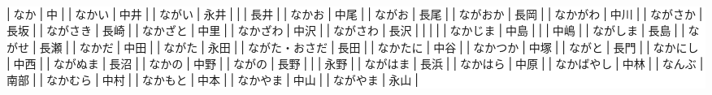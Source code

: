 | なか               | 中         |
| なかい             | 中井       |
| ながい             | 永井       |
|                    | 長井       |
| なかお             | 中尾       |
| ながお             | 長尾       |
| ながおか           | 長岡       |
| なかがわ           | 中川       |
| ながさか           | 長坂       |
| ながさき           | 長崎       |
| なかざと           | 中里       |
| なかざわ           | 中沢       |
| ながさわ           | 長沢       |
|                    |            |
| なかじま           | 中島       |
|                    | 中嶋       |
| ながしま           | 長島       |
| ながせ             | 長瀬       |
| なかだ             | 中田       |
| ながた             | 永田       |
| ながた・おさだ     | 長田       |
| なかたに           | 中谷       |
| なかつか           | 中塚       |
| ながと             | 長門       |
| なかにし           | 中西       |
| ながぬま           | 長沼       |
| なかの             | 中野       |
| ながの             | 長野       |
|                    | 永野       |
| ながはま           | 長浜       |
| なかはら           | 中原       |
| なかばやし         | 中林       |
| なんぶ             | 南部       |
| なかむら           | 中村       |
| なかもと           | 中本       |
| なかやま           | 中山       |
| ながやま           | 永山       |
